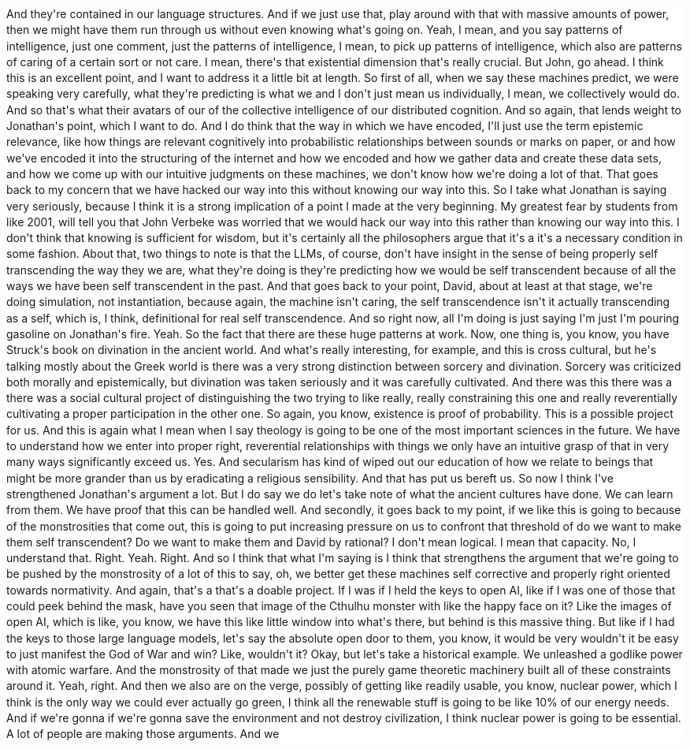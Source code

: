 And they're contained in our language structures. And if we just use that, play around with that with massive amounts of power, then we might have them run through us without even knowing what's going on. Yeah, I mean, and you say patterns of intelligence, just one comment, just the patterns of intelligence, I mean, to pick up patterns of intelligence, which also are patterns of caring of a certain sort or not care. I mean, there's that existential dimension that's really crucial. But John, go ahead. I think this is an excellent point, and I want to address it a little bit at length. So first of all, when we say these machines predict, we were speaking very carefully, what they're predicting is what we and I don't just mean us individually, I mean, we collectively would do. And so that's what their avatars of our of the collective intelligence of our distributed cognition. And so again, that lends weight to Jonathan's point, which I want to do. And I do think that the way in which we have encoded, I'll just use the term epistemic relevance, like how things are relevant cognitively into probabilistic relationships between sounds or marks on paper, or and how we've encoded it into the structuring of the internet and how we encoded and how we gather data and create these data sets, and how we come up with our intuitive judgments on these machines, we don't know how we're doing a lot of that. That goes back to my concern that we have hacked our way into this without knowing our way into this. So I take what Jonathan is saying very seriously, because I think it is a strong implication of a point I made at the very beginning. My greatest fear by students from like 2001, will tell you that John Verbeke was worried that we would hack our way into this rather than knowing our way into this. I don't think that knowing is sufficient for wisdom, but it's certainly all the philosophers argue that it's a it's a necessary condition in some fashion. About that, two things to note is that the LLMs, of course, don't have insight in the sense of being properly self transcending the way they we are, what they're doing is they're predicting how we would be self transcendent because of all the ways we have been self transcendent in the past. And that goes back to your point, David, about at least at that stage, we're doing simulation, not instantiation, because again, the machine isn't caring, the self transcendence isn't it actually transcending as a self, which is, I think, definitional for real self transcendence. And so right now, all I'm doing is just saying I'm just I'm pouring gasoline on Jonathan's fire. Yeah. So the fact that there are these huge patterns at work. Now, one thing is, you know, you have Struck's book on divination in the ancient world. And what's really interesting, for example, and this is cross cultural, but he's talking mostly about the Greek world is there was a very strong distinction between sorcery and divination. Sorcery was criticized both morally and epistemically, but divination was taken seriously and it was carefully cultivated. And there was this there was a there was a social cultural project of distinguishing the two trying to like really, really constraining this one and really reverentially cultivating a proper participation in the other one. So again, you know, existence is proof of probability. This is a possible project for us. And this is again what I mean when I say theology is going to be one of the most important sciences in the future. We have to understand how we enter into proper right, reverential relationships with things we only have an intuitive grasp of that in very many ways significantly exceed us. Yes. And secularism has kind of wiped out our education of how we relate to beings that might be more grander than us by eradicating a religious sensibility. And that has put us bereft us. So now I think I've strengthened Jonathan's argument a lot. But I do say we do let's take note of what the ancient cultures have done. We can learn from them. We have proof that this can be handled well. And secondly, it goes back to my point, if we like this is going to because of the monstrosities that come out, this is going to put increasing pressure on us to confront that threshold of do we want to make them self transcendent? Do we want to make them and David by rational? I don't mean logical. I mean that capacity. No, I understand that. Right. Yeah. Right. And so I think that what I'm saying is I think that strengthens the argument that we're going to be pushed by the monstrosity of a lot of this to say, oh, we better get these machines self corrective and properly right oriented towards normativity. And again, that's a that's a doable project. If I was if I held the keys to open AI, like if I was one of those that could peek behind the mask, have you seen that image of the Cthulhu monster with like the happy face on it? Like the images of open AI, which is like, you know, we have this like little window into what's there, but behind is this massive thing. But like if I had the keys to those large language models, let's say the absolute open door to them, you know, it would be very wouldn't it be easy to just manifest the God of War and win? Like, wouldn't it? Okay, but let's take a historical example. We unleashed a godlike power with atomic warfare. And the monstrosity of that made we just the purely game theoretic machinery built all of these constraints around it. Yeah, right. And then we also are on the verge, possibly of getting like readily usable, you know, nuclear power, which I think is the only way we could ever actually go green, I think all the renewable stuff is going to be like 10% of our energy needs. And if we're gonna if we're gonna save the environment and not destroy civilization, I think nuclear power is going to be essential. A lot of people are making those arguments. And we